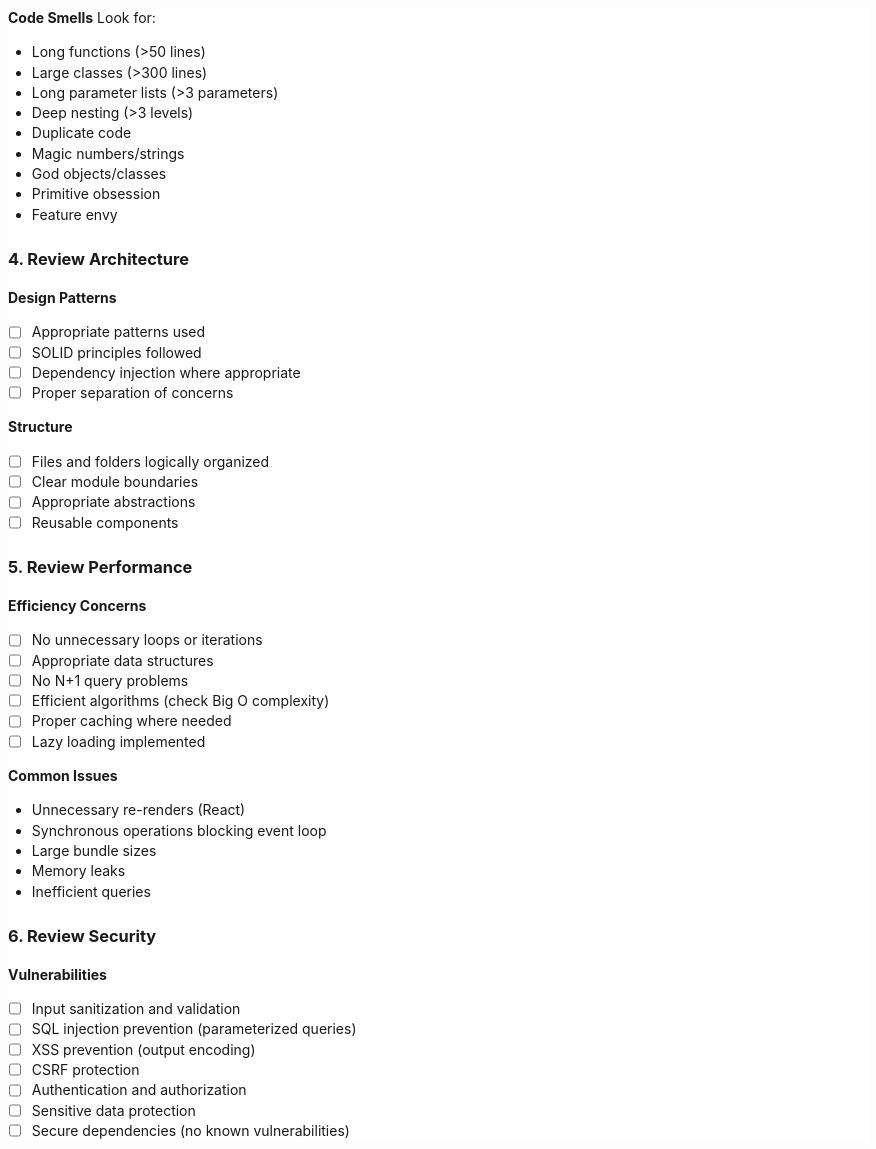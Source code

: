 **Code Smells**
Look for:
- Long functions (>50 lines)
- Large classes (>300 lines)
- Long parameter lists (>3 parameters)
- Deep nesting (>3 levels)
- Duplicate code
- Magic numbers/strings
- God objects/classes
- Primitive obsession
- Feature envy

### 4. Review Architecture

**Design Patterns**
- [ ] Appropriate patterns used
- [ ] SOLID principles followed
- [ ] Dependency injection where appropriate
- [ ] Proper separation of concerns

**Structure**
- [ ] Files and folders logically organized
- [ ] Clear module boundaries
- [ ] Appropriate abstractions
- [ ] Reusable components

### 5. Review Performance

**Efficiency Concerns**
- [ ] No unnecessary loops or iterations
- [ ] Appropriate data structures
- [ ] No N+1 query problems
- [ ] Efficient algorithms (check Big O complexity)
- [ ] Proper caching where needed
- [ ] Lazy loading implemented

**Common Issues**
- Unnecessary re-renders (React)
- Synchronous operations blocking event loop
- Large bundle sizes
- Memory leaks
- Inefficient queries

### 6. Review Security

**Vulnerabilities**
- [ ] Input sanitization and validation
- [ ] SQL injection prevention (parameterized queries)
- [ ] XSS prevention (output encoding)
- [ ] CSRF protection
- [ ] Authentication and authorization
- [ ] Sensitive data protection
- [ ] Secure dependencies (no known vulnerabilities)
